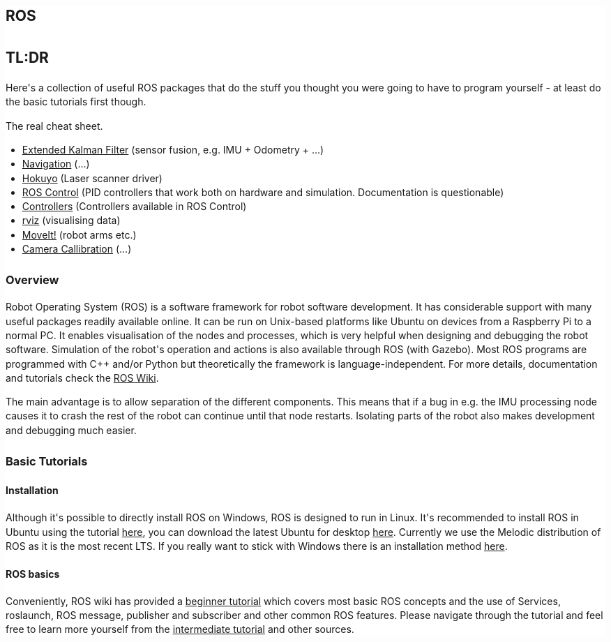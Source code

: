 ## ROS

## TL:DR

Here's a collection of useful ROS packages that do the stuff you thought you were going to have to program yourself - at least do the basic tutorials first though.

The real cheat sheet.

 - [Extended Kalman Filter](http://wiki.ros.org/robot_pose_ekf) (sensor fusion, e.g. IMU + Odometry + ...)
 - [Navigation](http://wiki.ros.org/navigation) (...)
 - [Hokuyo](http://wiki.ros.org/urg_node) (Laser scanner driver)
 - [ROS Control](http://wiki.ros.org/ros_control) (PID controllers that work both on hardware and simulation. Documentation is questionable)
 - [Controllers](http://wiki.ros.org/ros_controllers) (Controllers available in ROS Control)
 - [rviz](http://wiki.ros.org/rviz) (visualising data)
 - [MoveIt!](https://moveit.ros.org/) (robot arms etc.)
 - [Camera Callibration](http://wiki.ros.org/camera_calibration) (...)

### Overview

Robot Operating System (ROS) is a software framework for robot software development. It has considerable support with many useful packages readily available online. It can be run on Unix-based platforms like Ubuntu on devices from a Raspberry Pi to a normal PC. It enables visualisation of the nodes and processes, which is very helpful when designing and debugging the robot software. Simulation of the robot's operation and actions is also available through ROS (with Gazebo). Most ROS programs are programmed with C++ and/or Python but theoretically the framework is language-independent. For more details, documentation and tutorials check the [ROS Wiki](http://wiki.ros.org/).

The main advantage is to allow separation of the different components. This means that if a bug in e.g. the IMU processing node causes it to crash the rest of the robot can continue until that node restarts. Isolating parts of the robot also makes development and debugging much easier.

### Basic Tutorials

#### Installation

Although it's possible to directly install ROS on Windows, ROS is designed to run in Linux. It's recommended to install ROS in Ubuntu using the tutorial [here](http://wiki.ros.org/melodic/Installation/Ubuntu), you can download the latest Ubuntu for desktop [here](https://ubuntu.com/download/desktop). Currently we use the Melodic distribution of ROS as it is the most recent LTS. If you really want to stick with Windows there is an installation method [here](http://wiki.ros.org/Installation/Windows).

#### ROS basics

Conveniently, ROS wiki has provided a [beginner tutorial](http://wiki.ros.org/ROS/Tutorials#Beginner_Level) which covers most basic ROS concepts and the use of Services, roslaunch, ROS message, publisher and subscriber and other common ROS features. Please navigate through the tutorial and feel free to learn more yourself from the [intermediate tutorial](http://wiki.ros.org/ROS/Tutorials#Intermediate_Level) and other sources.
